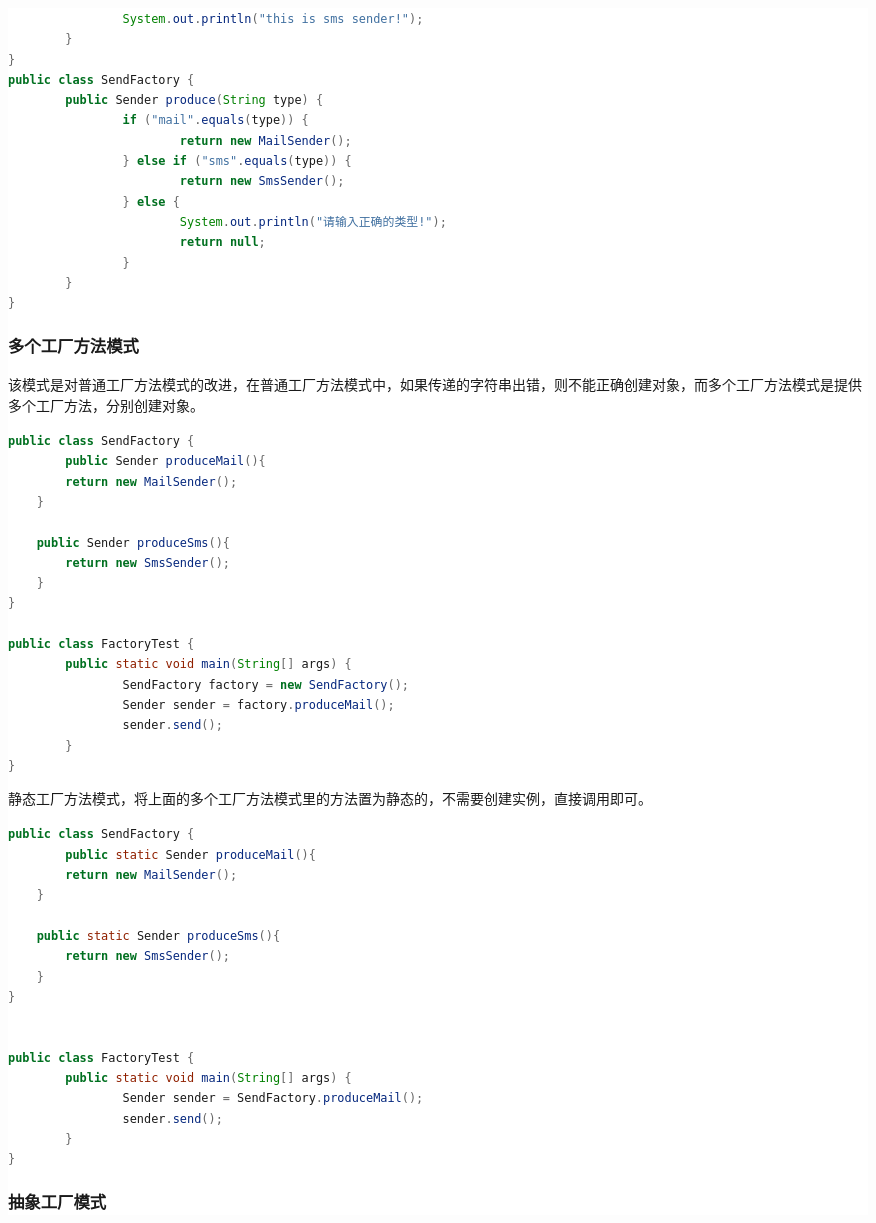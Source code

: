 ```java
                System.out.println("this is sms sender!");
        }
}
public class SendFactory {
        public Sender produce(String type) {
                if ("mail".equals(type)) {
                        return new MailSender();
                } else if ("sms".equals(type)) {
                        return new SmsSender();
                } else {
                        System.out.println("请输入正确的类型!");
                        return null;
                }
        }
}
```
### 多个工厂方法模式

该模式是对普通工厂方法模式的改进，在普通工厂方法模式中，如果传递的字符串出错，则不能正确创建对象，而多个工厂方法模式是提供多个工厂方法，分别创建对象。
```java
public class SendFactory {
        public Sender produceMail(){  
        return new MailSender();  
    }  

    public Sender produceSms(){  
        return new SmsSender();  
    }  
}  

public class FactoryTest {
        public static void main(String[] args) {
                SendFactory factory = new SendFactory();
                Sender sender = factory.produceMail();
                sender.send();
        }
}
```
静态工厂方法模式，将上面的多个工厂方法模式里的方法置为静态的，不需要创建实例，直接调用即可。
```java
public class SendFactory {
        public static Sender produceMail(){  
        return new MailSender();  
    }  

    public static Sender produceSms(){  
        return new SmsSender();  
    }  
}  


public class FactoryTest {
        public static void main(String[] args) {
                Sender sender = SendFactory.produceMail();
                sender.send();
        }
}
```
### 抽象工厂模式
